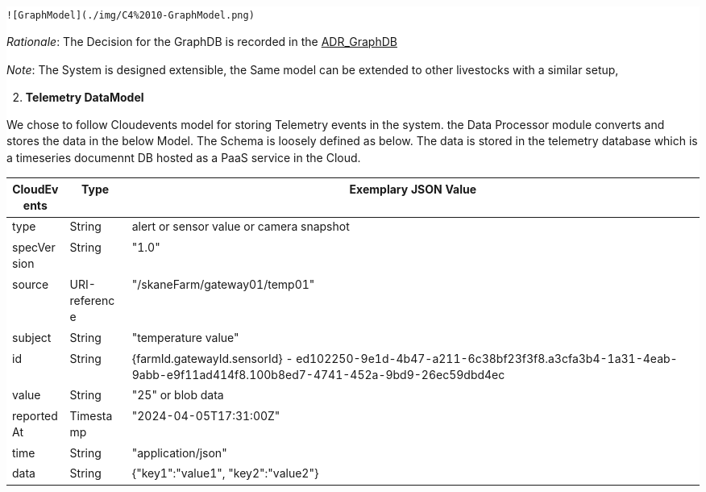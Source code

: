     ![GraphModel](./img/C4%2010-GraphModel.png)

*Rationale*: The Decision for the GraphDB is recorded in the [ADR_GraphDB](./adr/ADR-003-graphdb-for-persisting-digital-twin.md)

*Note*: The System is designed extensible, the Same model can be extended to other livestocks with a similar setup,

2. **Telemetry DataModel**

We chose to follow Cloudevents model for storing Telemetry events in the system. the Data Processor module converts and stores the data in the below Model. The Schema is loosely defined as below.
The data is stored in the telemetry database which is a timeseries documennt DB hosted as a PaaS service in the Cloud.

|CloudEvents   | Type   | Exemplary JSON Value   |
|-----------|-------|-------------------------|
|type |String| alert or sensor value or camera snapshot|
|specVersion| String| "1.0"
|source|URI-reference| "/skaneFarm/gateway01/temp01"|
|subject|String| "temperature value"|
|id |String |{farmId.gatewayId.sensorId} - ed102250-9e1d-4b47-a211-6c38bf23f3f8.a3cfa3b4-1a31-4eab-9abb-e9f11ad414f8.100b8ed7-4741-452a-9bd9-26ec59dbd4ec|
|value|String|"25" or blob data|
|reportedAt|Timestamp| "2024-04-05T17:31:00Z"|
|time |String| "application/json"|
|data |String| {"key1":"value1", "key2":"value2"}|
